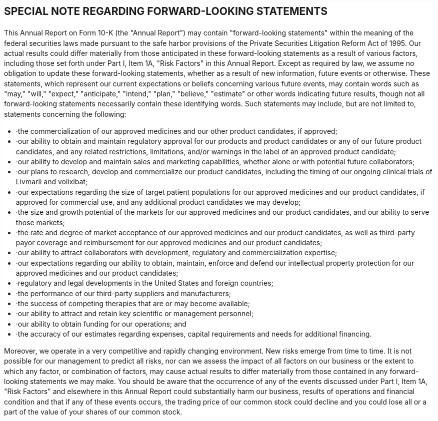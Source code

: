 ## SPECIAL NOTE REGARDING FORWARD-LOOKING STATEMENTS

This Annual Report on Form 10-K (the "Annual Report") may contain "forward-looking statements" within the meaning of the federal securities laws made pursuant to the safe harbor provisions of the Private Securities Litigation Reform Act of 1995. Our actual results could differ materially from those anticipated in these forward-looking statements as a result of various factors, including those set forth under Part I, Item 1A, "Risk Factors" in this Annual Report. Except as required by law, we assume no obligation to update these forward-looking statements, whether as a result of new information, future events or otherwise. These statements, which represent our current expectations or beliefs concerning various future events, may contain words such as "may," "will," "expect," "anticipate," "intend," "plan," "believe," "estimate" or other words indicating future results, though not all forward-looking statements necessarily contain these identifying words. Such statements may include, but are not limited to, statements concerning the following:

- ·the commercialization of our approved medicines and our other product candidates, if approved;
- ·our ability to obtain and maintain regulatory approval for our products and product candidates or any of our future product candidates, and any related restrictions, limitations, and/or warnings in the label of an approved product candidate;
- ·our ability to develop and maintain sales and marketing capabilities, whether alone or with potential future collaborators;
- ·our plans to research, develop and commercialize our product candidates, including the timing of our ongoing clinical trials of Livmarli and volixibat;
- ·our expectations regarding the size of target patient populations for our approved medicines and our product candidates, if approved for commercial use, and any additional product candidates we may develop;
- ·the size and growth potential of the markets for our approved medicines and our product candidates, and our ability to serve those markets;
- ·the rate and degree of market acceptance of our approved medicines and our product candidates, as well as third-party payor coverage and reimbursement for our approved medicines and our product candidates;
- ·our ability to attract collaborators with development, regulatory and commercialization expertise;
- ·our expectations regarding our ability to obtain, maintain, enforce and defend our intellectual property protection for our approved medicines and our product candidates;
- ·regulatory and legal developments in the United States and foreign countries;
- ·the performance of our third-party suppliers and manufacturers;
- ·the success of competing therapies that are or may become available;
- ·our ability to attract and retain key scientific or management personnel;
- ·our ability to obtain funding for our operations; and
- ·the accuracy of our estimates regarding expenses, capital requirements and needs for additional financing.

Moreover, we operate in a very competitive and rapidly changing environment. New risks emerge from time to time. It is not possible for our management to predict all risks, nor can we assess the impact of all factors on our business or the extent to which any factor, or combination of factors, may cause actual results to differ materially from those contained in any forward-looking statements we may make. You should be aware that the occurrence of any of the events discussed under Part I, Item 1A, "Risk Factors" and elsewhere in this Annual Report could substantially harm our business, results of operations and financial condition and that if any of these events occurs, the trading price of our common stock could decline and you could lose all or a part of the value of your shares of our common stock.
